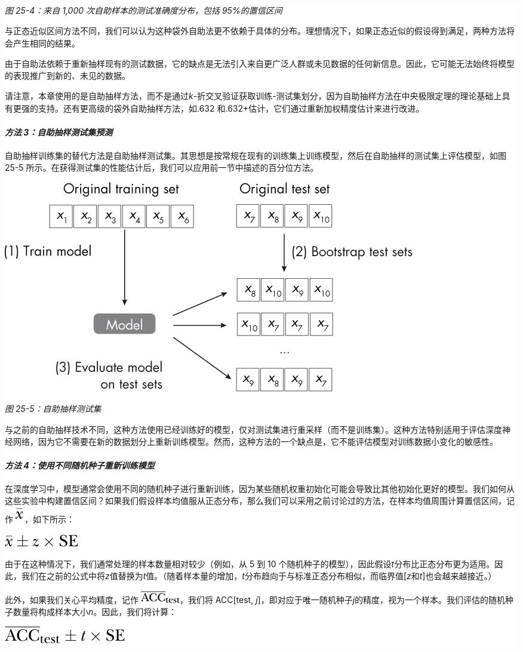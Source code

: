 *图 25-4：来自 1,000 次自助样本的测试准确度分布，包括 95%的置信区间*

与正态近似区间方法不同，我们可以认为这种袋外自助法更不依赖于具体的分布。理想情况下，如果正态近似的假设得到满足，两种方法将会产生相同的结果。

由于自助法依赖于重新抽样现有的测试数据，它的缺点是无法引入来自更广泛人群或未见数据的任何新信息。因此，它可能无法始终将模型的表现推广到新的、未见的数据。

请注意，本章使用的是自助抽样方法，而不是通过*k*-折交叉验证获取训练-测试集划分，因为自助抽样方法在中央极限定理的理论基础上具有更强的支持。还有更高级的袋外自助抽样方法，如.632 和.632+估计，它们通过重新加权精度估计来进行改进。

#### ***方法 3：自助抽样测试集预测***

自助抽样训练集的替代方法是自助抽样测试集。其思想是按常规在现有的训练集上训练模型，然后在自助抽样的测试集上评估模型，如图 25-5 所示。在获得测试集的性能估计后，我们可以应用前一节中描述的百分位方法。

![Image](img/25fig05.jpg)

*图 25-5：自助抽样测试集*

与之前的自助抽样技术不同，这种方法使用已经训练好的模型，仅对测试集进行重采样（而不是训练集）。这种方法特别适用于评估深度神经网络，因为它不需要在新的数据划分上重新训练模型。然而，这种方法的一个缺点是，它不能评估模型对训练数据小变化的敏感性。

#### ***方法 4：使用不同随机种子重新训练模型***

在深度学习中，模型通常会使用不同的随机种子进行重新训练，因为某些随机权重初始化可能会导致比其他初始化更好的模型。我们如何从这些实验中构建置信区间？如果我们假设样本均值服从正态分布，那么我们可以采用之前讨论过的方法，在样本均值周围计算置信区间，记作 ![Image](img/x-bar.jpg)，如下所示：

![Image](img/f0169-01.jpg)

由于在这种情况下，我们通常处理的样本数量相对较少（例如，从 5 到 10 个随机种子的模型），因此假设*t*分布比正态分布更为适用。因此，我们在之前的公式中将*z*值替换为*t*值。（随着样本量的增加，*t*分布趋向于与标准正态分布相似，而临界值[*z*和*t*]也会越来越接近。）

此外，如果我们关心平均精度，记作 ![Image](img/f0170-01.jpg)，我们将 ACC[test, *j*]，即对应于唯一随机种子*j*的精度，视为一个样本。我们评估的随机种子数量将构成样本大小*n*。因此，我们将计算：

![Image](img/f0170-02.jpg)
